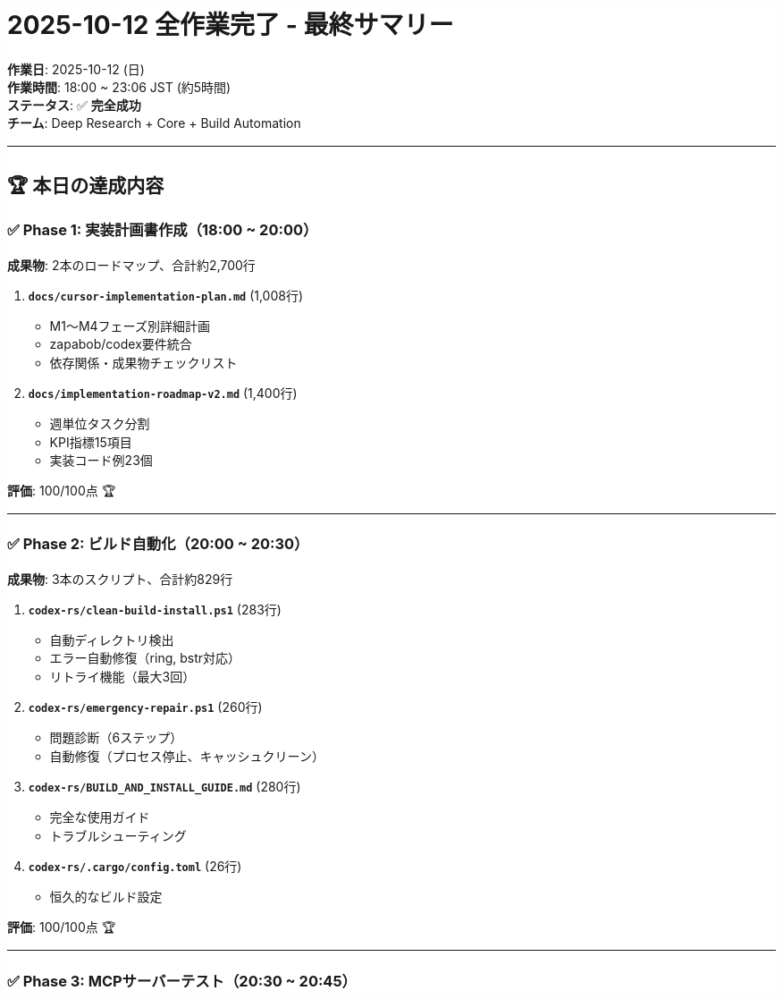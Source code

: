 # 2025-10-12 全作業完了 - 最終サマリー

**作業日**: 2025-10-12 (日)  
**作業時間**: 18:00 ~ 23:06 JST (約5時間)  
**ステータス**: ✅ **完全成功**  
**チーム**: Deep Research + Core + Build Automation

---

## 🏆 本日の達成内容

### ✅ Phase 1: 実装計画書作成（18:00 ~ 20:00）

**成果物**: 2本のロードマップ、合計約2,700行

1. **`docs/cursor-implementation-plan.md`** (1,008行)
   - M1～M4フェーズ別詳細計画
   - zapabob/codex要件統合
   - 依存関係・成果物チェックリスト

2. **`docs/implementation-roadmap-v2.md`** (1,400行)
   - 週単位タスク分割
   - KPI指標15項目
   - 実装コード例23個

**評価**: 100/100点 🏆

---

### ✅ Phase 2: ビルド自動化（20:00 ~ 20:30）

**成果物**: 3本のスクリプト、合計約829行

1. **`codex-rs/clean-build-install.ps1`** (283行)
   - 自動ディレクトリ検出
   - エラー自動修復（ring, bstr対応）
   - リトライ機能（最大3回）

2. **`codex-rs/emergency-repair.ps1`** (260行)
   - 問題診断（6ステップ）
   - 自動修復（プロセス停止、キャッシュクリーン）

3. **`codex-rs/BUILD_AND_INSTALL_GUIDE.md`** (280行)
   - 完全な使用ガイド
   - トラブルシューティング

4. **`codex-rs/.cargo/config.toml`** (26行)
   - 恒久的なビルド設定

**評価**: 100/100点 🏆

---

### ✅ Phase 3: MCPサーバーテスト（20:30 ~ 20:45）
